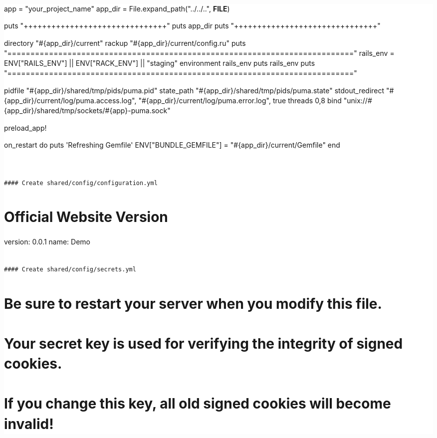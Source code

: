   app = "your_project_name"
  app_dir = File.expand_path("../../..", __FILE__)

  puts "+++++++++++++++++++++++++++++++"
  puts app_dir
  puts "+++++++++++++++++++++++++++++++"

  directory "#{app_dir}/current"
  rackup "#{app_dir}/current/config.ru"
  puts "==========================================================================="
  rails_env = ENV["RAILS_ENV"] || ENV["RACK_ENV"] || "staging"
  environment rails_env
  puts rails_env
  puts "==========================================================================="

  pidfile "#{app_dir}/shared/tmp/pids/puma.pid"
  state_path "#{app_dir}/shared/tmp/pids/puma.state"
  stdout_redirect "#{app_dir}/current/log/puma.access.log", "#{app_dir}/current/log/puma.error.log", true
  threads 0,8 
  bind "unix://#{app_dir}/shared/tmp/sockets/#{app}-puma.sock"

  preload_app!

  on_restart do
    puts 'Refreshing Gemfile'
    ENV["BUNDLE_GEMFILE"] = "#{app_dir}/current/Gemfile"
  end
  ```


  #### Create shared/config/configuration.yml

  ```
  # Official Website Version
  version: 0.0.1
  name: Demo
  ```

  #### Create shared/config/secrets.yml

  ```
  # Be sure to restart your server when you modify this file.                                                        

  # Your secret key is used for verifying the integrity of signed cookies.
  # If you change this key, all old signed cookies will become invalid!
